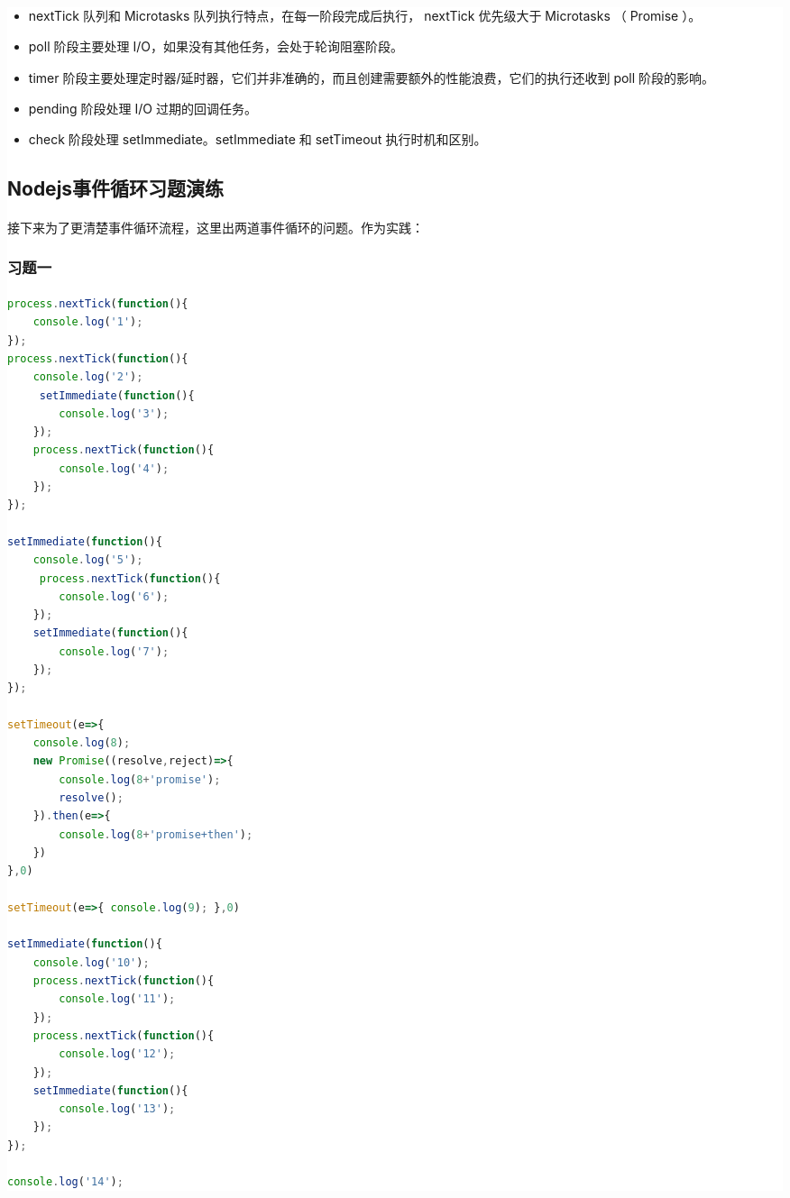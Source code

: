 - nextTick 队列和 Microtasks 队列执行特点，在每一阶段完成后执行， nextTick 优先级大于 Microtasks （ Promise ）。

- poll 阶段主要处理 I/O，如果没有其他任务，会处于轮询阻塞阶段。

- timer 阶段主要处理定时器/延时器，它们并非准确的，而且创建需要额外的性能浪费，它们的执行还收到 poll 阶段的影响。

- pending 阶段处理 I/O 过期的回调任务。

- check 阶段处理 setImmediate。setImmediate 和 setTimeout 执行时机和区别。

## Nodejs事件循环习题演练

接下来为了更清楚事件循环流程，这里出两道事件循环的问题。作为实践：

### 习题一

```js
process.nextTick(function(){
    console.log('1');
});
process.nextTick(function(){
    console.log('2');
     setImmediate(function(){
        console.log('3');
    });
    process.nextTick(function(){
        console.log('4');
    });
});

setImmediate(function(){
    console.log('5');
     process.nextTick(function(){
        console.log('6');
    });
    setImmediate(function(){
        console.log('7');
    });
});

setTimeout(e=>{
    console.log(8);
    new Promise((resolve,reject)=>{
        console.log(8+'promise');
        resolve();
    }).then(e=>{
        console.log(8+'promise+then');
    })
},0)

setTimeout(e=>{ console.log(9); },0)

setImmediate(function(){
    console.log('10');
    process.nextTick(function(){
        console.log('11');
    });
    process.nextTick(function(){
        console.log('12');
    });
    setImmediate(function(){
        console.log('13');
    });
});

console.log('14');
```